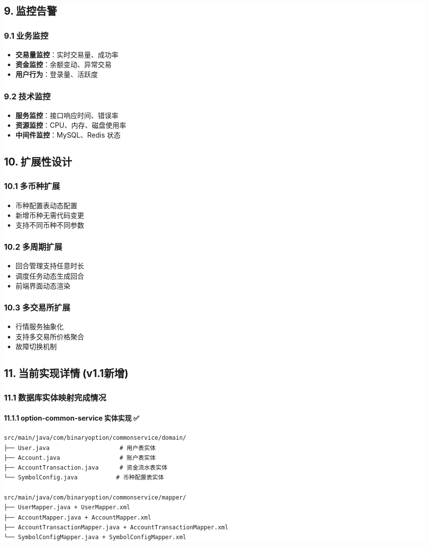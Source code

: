 ## 9. 监控告警

### 9.1 业务监控
- **交易量监控**：实时交易量、成功率
- **资金监控**：余额变动、异常交易
- **用户行为**：登录量、活跃度

### 9.2 技术监控
- **服务监控**：接口响应时间、错误率
- **资源监控**：CPU、内存、磁盘使用率
- **中间件监控**：MySQL、Redis 状态

## 10. 扩展性设计

### 10.1 多币种扩展
- 币种配置表动态配置
- 新增币种无需代码变更
- 支持不同币种不同参数

### 10.2 多周期扩展
- 回合管理支持任意时长
- 调度任务动态生成回合
- 前端界面动态渲染

### 10.3 多交易所扩展
- 行情服务抽象化
- 支持多交易所价格聚合
- 故障切换机制

## 11. 当前实现详情 (v1.1新增)

### 11.1 数据库实体映射完成情况

#### 11.1.1 option-common-service 实体实现 ✅
```
src/main/java/com/binaryoption/commonservice/domain/
├── User.java                    # 用户表实体
├── Account.java                 # 账户表实体
├── AccountTransaction.java      # 资金流水表实体
└── SymbolConfig.java           # 币种配置表实体

src/main/java/com/binaryoption/commonservice/mapper/
├── UserMapper.java + UserMapper.xml
├── AccountMapper.java + AccountMapper.xml
├── AccountTransactionMapper.java + AccountTransactionMapper.xml
└── SymbolConfigMapper.java + SymbolConfigMapper.xml
```
